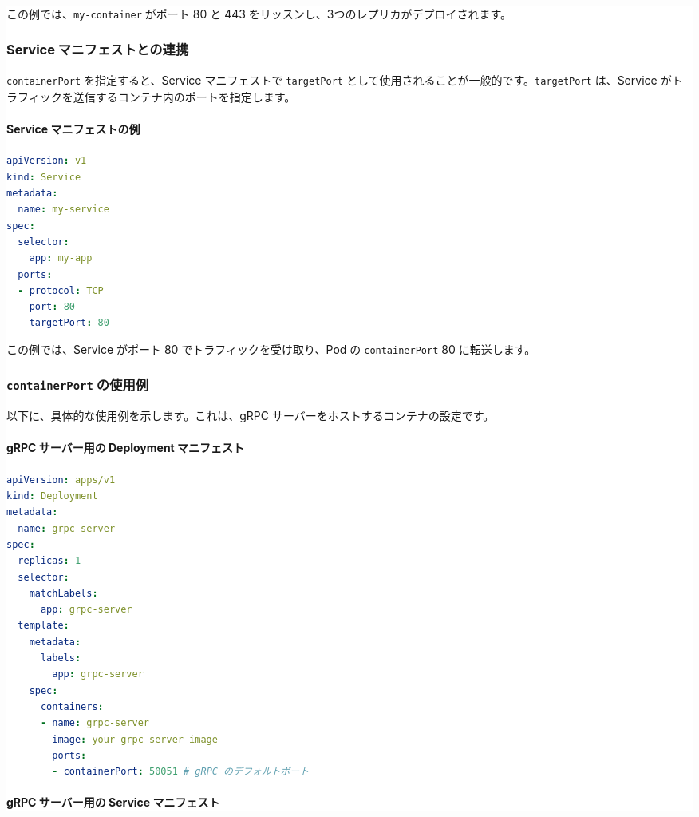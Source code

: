 この例では、`my-container` がポート 80 と 443 をリッスンし、3つのレプリカがデプロイされます。

### Service マニフェストとの連携

`containerPort` を指定すると、Service マニフェストで `targetPort` として使用されることが一般的です。`targetPort` は、Service がトラフィックを送信するコンテナ内のポートを指定します。

#### Service マニフェストの例

```yaml
apiVersion: v1
kind: Service
metadata:
  name: my-service
spec:
  selector:
    app: my-app
  ports:
  - protocol: TCP
    port: 80
    targetPort: 80
```

この例では、Service がポート 80 でトラフィックを受け取り、Pod の `containerPort` 80 に転送します。

### `containerPort` の使用例

以下に、具体的な使用例を示します。これは、gRPC サーバーをホストするコンテナの設定です。

#### gRPC サーバー用の Deployment マニフェスト

```yaml
apiVersion: apps/v1
kind: Deployment
metadata:
  name: grpc-server
spec:
  replicas: 1
  selector:
    matchLabels:
      app: grpc-server
  template:
    metadata:
      labels:
        app: grpc-server
    spec:
      containers:
      - name: grpc-server
        image: your-grpc-server-image
        ports:
        - containerPort: 50051 # gRPC のデフォルトポート
```

#### gRPC サーバー用の Service マニフェスト
